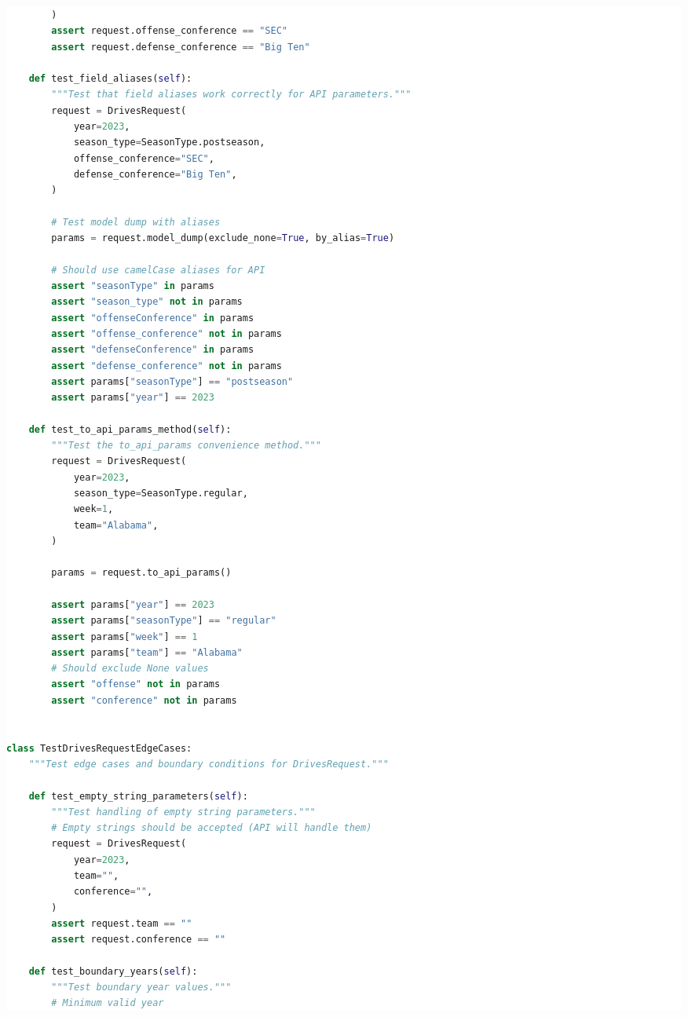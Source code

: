 ```python
        )
        assert request.offense_conference == "SEC"
        assert request.defense_conference == "Big Ten"

    def test_field_aliases(self):
        """Test that field aliases work correctly for API parameters."""
        request = DrivesRequest(
            year=2023,
            season_type=SeasonType.postseason,
            offense_conference="SEC",
            defense_conference="Big Ten",
        )

        # Test model dump with aliases
        params = request.model_dump(exclude_none=True, by_alias=True)

        # Should use camelCase aliases for API
        assert "seasonType" in params
        assert "season_type" not in params
        assert "offenseConference" in params
        assert "offense_conference" not in params
        assert "defenseConference" in params
        assert "defense_conference" not in params
        assert params["seasonType"] == "postseason"
        assert params["year"] == 2023

    def test_to_api_params_method(self):
        """Test the to_api_params convenience method."""
        request = DrivesRequest(
            year=2023,
            season_type=SeasonType.regular,
            week=1,
            team="Alabama",
        )

        params = request.to_api_params()

        assert params["year"] == 2023
        assert params["seasonType"] == "regular"
        assert params["week"] == 1
        assert params["team"] == "Alabama"
        # Should exclude None values
        assert "offense" not in params
        assert "conference" not in params


class TestDrivesRequestEdgeCases:
    """Test edge cases and boundary conditions for DrivesRequest."""

    def test_empty_string_parameters(self):
        """Test handling of empty string parameters."""
        # Empty strings should be accepted (API will handle them)
        request = DrivesRequest(
            year=2023,
            team="",
            conference="",
        )
        assert request.team == ""
        assert request.conference == ""

    def test_boundary_years(self):
        """Test boundary year values."""
        # Minimum valid year
```